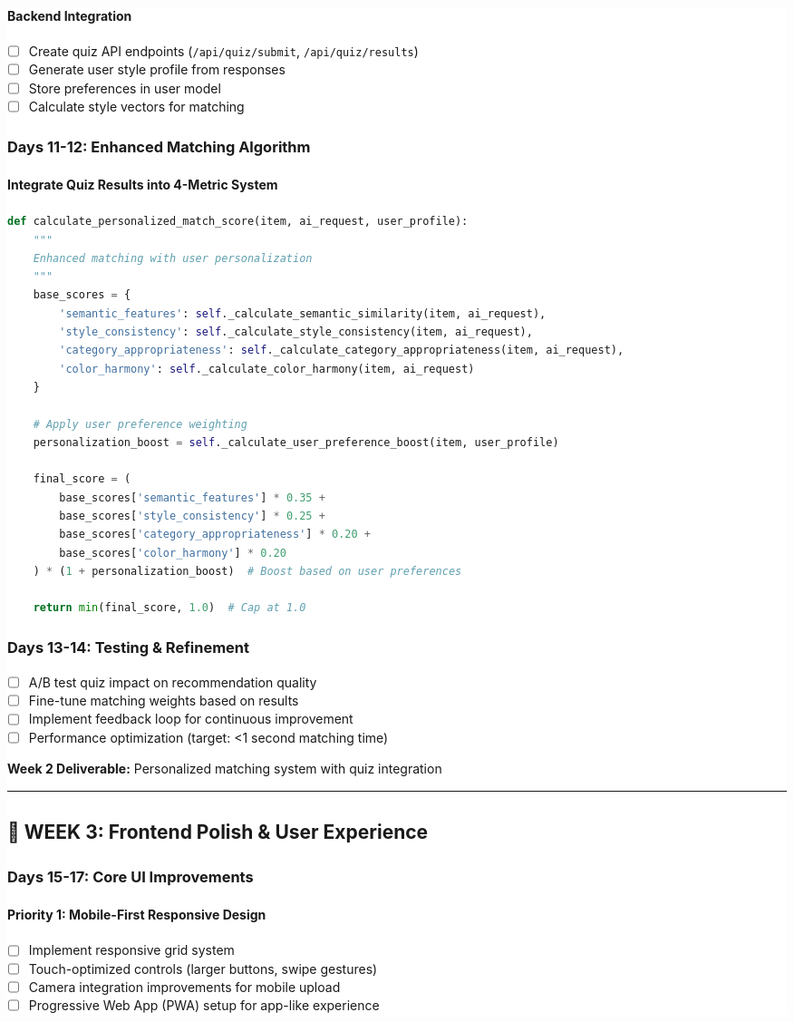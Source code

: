 #### **Backend Integration**
- [ ] Create quiz API endpoints (`/api/quiz/submit`, `/api/quiz/results`)
- [ ] Generate user style profile from responses
- [ ] Store preferences in user model
- [ ] Calculate style vectors for matching

### **Days 11-12: Enhanced Matching Algorithm**

#### **Integrate Quiz Results into 4-Metric System**
```python
def calculate_personalized_match_score(item, ai_request, user_profile):
    """
    Enhanced matching with user personalization
    """
    base_scores = {
        'semantic_features': self._calculate_semantic_similarity(item, ai_request),
        'style_consistency': self._calculate_style_consistency(item, ai_request),
        'category_appropriateness': self._calculate_category_appropriateness(item, ai_request),
        'color_harmony': self._calculate_color_harmony(item, ai_request)
    }
    
    # Apply user preference weighting
    personalization_boost = self._calculate_user_preference_boost(item, user_profile)
    
    final_score = (
        base_scores['semantic_features'] * 0.35 +
        base_scores['style_consistency'] * 0.25 +
        base_scores['category_appropriateness'] * 0.20 +
        base_scores['color_harmony'] * 0.20
    ) * (1 + personalization_boost)  # Boost based on user preferences
    
    return min(final_score, 1.0)  # Cap at 1.0
```

### **Days 13-14: Testing & Refinement**
- [ ] A/B test quiz impact on recommendation quality
- [ ] Fine-tune matching weights based on results
- [ ] Implement feedback loop for continuous improvement
- [ ] Performance optimization (target: <1 second matching time)

**Week 2 Deliverable:** Personalized matching system with quiz integration

---

## **🎨 WEEK 3: Frontend Polish & User Experience**

### **Days 15-17: Core UI Improvements**

#### **Priority 1: Mobile-First Responsive Design**
- [ ] Implement responsive grid system
- [ ] Touch-optimized controls (larger buttons, swipe gestures)
- [ ] Camera integration improvements for mobile upload
- [ ] Progressive Web App (PWA) setup for app-like experience
